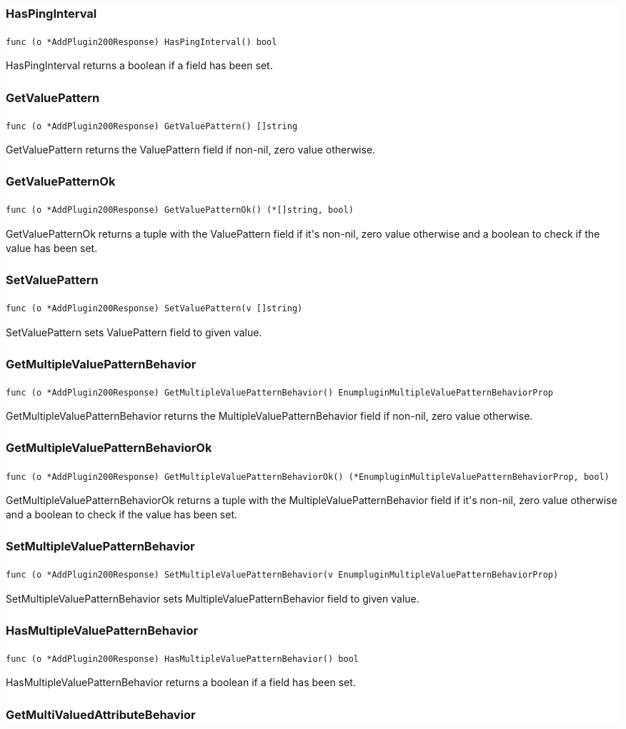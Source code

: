 ### HasPingInterval

`func (o *AddPlugin200Response) HasPingInterval() bool`

HasPingInterval returns a boolean if a field has been set.

### GetValuePattern

`func (o *AddPlugin200Response) GetValuePattern() []string`

GetValuePattern returns the ValuePattern field if non-nil, zero value otherwise.

### GetValuePatternOk

`func (o *AddPlugin200Response) GetValuePatternOk() (*[]string, bool)`

GetValuePatternOk returns a tuple with the ValuePattern field if it's non-nil, zero value otherwise
and a boolean to check if the value has been set.

### SetValuePattern

`func (o *AddPlugin200Response) SetValuePattern(v []string)`

SetValuePattern sets ValuePattern field to given value.


### GetMultipleValuePatternBehavior

`func (o *AddPlugin200Response) GetMultipleValuePatternBehavior() EnumpluginMultipleValuePatternBehaviorProp`

GetMultipleValuePatternBehavior returns the MultipleValuePatternBehavior field if non-nil, zero value otherwise.

### GetMultipleValuePatternBehaviorOk

`func (o *AddPlugin200Response) GetMultipleValuePatternBehaviorOk() (*EnumpluginMultipleValuePatternBehaviorProp, bool)`

GetMultipleValuePatternBehaviorOk returns a tuple with the MultipleValuePatternBehavior field if it's non-nil, zero value otherwise
and a boolean to check if the value has been set.

### SetMultipleValuePatternBehavior

`func (o *AddPlugin200Response) SetMultipleValuePatternBehavior(v EnumpluginMultipleValuePatternBehaviorProp)`

SetMultipleValuePatternBehavior sets MultipleValuePatternBehavior field to given value.

### HasMultipleValuePatternBehavior

`func (o *AddPlugin200Response) HasMultipleValuePatternBehavior() bool`

HasMultipleValuePatternBehavior returns a boolean if a field has been set.

### GetMultiValuedAttributeBehavior
